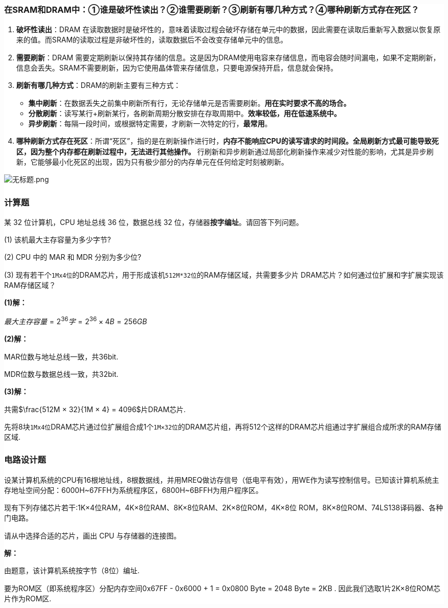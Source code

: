 ### 在SRAM和DRAM中：①谁是破坏性读出？②谁需要刷新？③刷新有哪几种方式？④哪种刷新方式存在死区？

1.  **破坏性读出**：DRAM 在读取数据时是破坏性的，意味着读取过程会破坏存储在单元中的数据，因此需要在读取后重新写入数据以恢复原来的值。而SRAM的读取过程是非破坏性的，读取数据后不会改变存储单元中的信息。

1.  **需要刷新**：DRAM 需要定期刷新以保持其存储的信息。这是因为DRAM使用电容来存储信息，而电容会随时间漏电，如果不定期刷新，信息会丢失。SRAM不需要刷新，因为它使用晶体管来存储信息，只要电源保持开启，信息就会保持。

1.  **刷新有哪几种方式**：DRAM的刷新主要有三种方式：

    -   **集中刷新**：在数据丢失之前集中刷新所有行，无论存储单元是否需要刷新。**用在实时要求不高的场合。**
    -   **分散刷新**：读写某行+刷新某行，各刷新周期分散安排在存取周期中。**效率较低，用在低速系统中。**
    -   **异步刷新**：每隔一段时间，或根据特定需要，才刷新一次特定的行，**最常用**。

1.  **哪种刷新方式存在死区**：所谓“死区”，指的是在刷新操作进行时，**内存不能响应CPU的读写请求的时间段。全局刷新方式最可能导致死区，因为整个内存都在刷新过程中，无法进行其他操作。** 行刷新和异步刷新通过局部化刷新操作来减少对性能的影响，尤其是异步刷新，它能够最小化死区的出现，因为只有极少部分的内存单元在任何给定时刻被刷新。


![无标题.png](image/d5edf73095691f852c16e55ed791984e350457fddfb63a99823e2532741c0a87.image)

### 计算题

某 32 位计算机，CPU 地址总线 36 位，数据总线 32 位，存储器**按字编址**。请回答下列问题。

(1) 该机最大主存容量为多少字节?

(2) CPU 中的 MAR 和 MDR 分别为多少位?

(3) 现有若干个`1Mx4位`的DRAM芯片，用于形成该机`512M*32位`的RAM存储区域，共需要多少片 DRAM芯片？如何通过位扩展和字扩展实现该RAM存储区域？

**(1)解：**

$最大主存容量 = 2^{36}字 = 2^{36} × 4B = 256GB$

**(2)解：**

MAR位数与地址总线一致，共36bit.

MDR位数与数据总线一致，共32bit.

**(3)解：**

共需$\frac{512M × 32}{1M × 4} = 4096$片DRAM芯片.

先将8块`1Mx4位`DRAM芯片通过位扩展组合成1个`1M×32位`的DRAM芯片组，再将512个这样的DRAM芯片组通过字扩展组合成所求的RAM存储区域.

### 电路设计题

设某计算机系统的CPU有16根地址线，8根数据线，并用MREQ做访存信号（低电平有效），用WE作为读写控制信号。已知该计算机系统主存地址空间分配：6000H\~67FFH为系统程序区，6800H\~6BFFH为用户程序区。

现有下列存储芯片若干:1K×4位RAM，4K×8位RAM、8K×8位RAM、2K×8位ROM，4K×8位 ROM，8K×8位ROM、74LS138译码器、各种门电路。

请从中选择合适的芯片，画出 CPU 与存储器的连接图。

**解：**

由题意，该计算机系统按字节（8位）编址.

要为ROM区（即系统程序区）分配内存空间0x67FF - 0x6000 + 1 = 0x0800 Byte = 2048 Byte = 2KB . 因此我们选取1片2K×8位ROM芯片作为ROM区.
